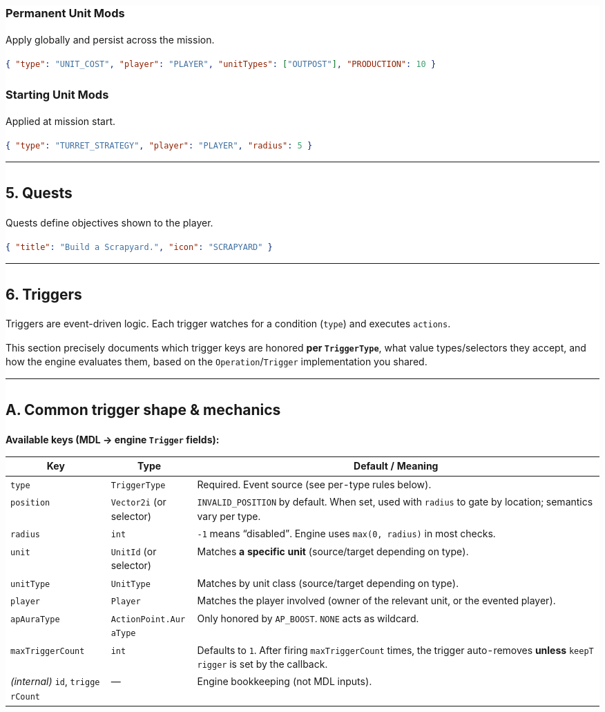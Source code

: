 ### Permanent Unit Mods

Apply globally and persist across the mission.

```json
{ "type": "UNIT_COST", "player": "PLAYER", "unitTypes": ["OUTPOST"], "PRODUCTION": 10 }
```

### Starting Unit Mods

Applied at mission start.

```json
{ "type": "TURRET_STRATEGY", "player": "PLAYER", "radius": 5 }
```

---

## 5. Quests

Quests define objectives shown to the player.

```json
{ "title": "Build a Scrapyard.", "icon": "SCRAPYARD" }
```

---

## 6. Triggers

Triggers are event-driven logic. Each trigger watches for a condition (`type`) and executes `actions`.

This section precisely documents which trigger keys are honored **per `TriggerType`**, what value types/selectors they accept, and how the engine evaluates them, based on the `Operation`/`Trigger` implementation you shared.

---

## A. Common trigger shape & mechanics

**Available keys (MDL → engine `Trigger` fields):**

| Key             | Type                                   | Default / Meaning                                                                                           |
|-----------------|----------------------------------------|--------------------------------------------------------------------------------------------------------------|
| `type`          | `TriggerType`                          | Required. Event source (see per-type rules below).                                                           |
| `position`      | `Vector2i` (or selector)               | `INVALID_POSITION` by default. When set, used with `radius` to gate by location; semantics vary per type.   |
| `radius`        | `int`                                   | `-1` means “disabled”. Engine uses `max(0, radius)` in most checks.                                          |
| `unit`          | `UnitId` (or selector)                 | Matches **a specific unit** (source/target depending on type).                                               |
| `unitType`      | `UnitType`                              | Matches by unit class (source/target depending on type).                                                     |
| `player`        | `Player`                                | Matches the player involved (owner of the relevant unit, or the evented player).                             |
| `apAuraType`    | `ActionPoint.AuraType`                  | Only honored by `AP_BOOST`. `NONE` acts as wildcard.                                                         |
| `maxTriggerCount` | `int`                                 | Defaults to `1`. After firing `maxTriggerCount` times, the trigger auto-removes **unless** `keepTrigger` is set by the callback. |
| *(internal)* `id`, `triggerCount` | —                   | Engine bookkeeping (not MDL inputs).                                                                         |
